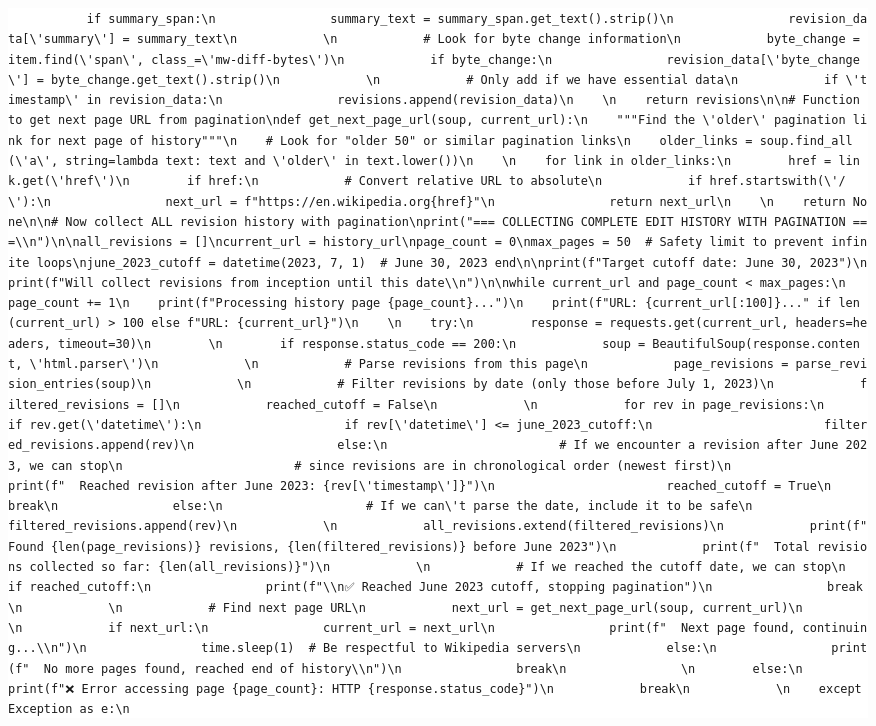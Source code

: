 ```
           if summary_span:\n                summary_text = summary_span.get_text().strip()\n                revision_data[\'summary\'] = summary_text\n            \n            # Look for byte change information\n            byte_change = item.find(\'span\', class_=\'mw-diff-bytes\')\n            if byte_change:\n                revision_data[\'byte_change\'] = byte_change.get_text().strip()\n            \n            # Only add if we have essential data\n            if \'timestamp\' in revision_data:\n                revisions.append(revision_data)\n    \n    return revisions\n\n# Function to get next page URL from pagination\ndef get_next_page_url(soup, current_url):\n    """Find the \'older\' pagination link for next page of history"""\n    # Look for "older 50" or similar pagination links\n    older_links = soup.find_all(\'a\', string=lambda text: text and \'older\' in text.lower())\n    \n    for link in older_links:\n        href = link.get(\'href\')\n        if href:\n            # Convert relative URL to absolute\n            if href.startswith(\'/\'):\n                next_url = f"https://en.wikipedia.org{href}"\n                return next_url\n    \n    return None\n\n# Now collect ALL revision history with pagination\nprint("=== COLLECTING COMPLETE EDIT HISTORY WITH PAGINATION ===\\n")\n\nall_revisions = []\ncurrent_url = history_url\npage_count = 0\nmax_pages = 50  # Safety limit to prevent infinite loops\njune_2023_cutoff = datetime(2023, 7, 1)  # June 30, 2023 end\n\nprint(f"Target cutoff date: June 30, 2023")\nprint(f"Will collect revisions from inception until this date\\n")\n\nwhile current_url and page_count < max_pages:\n    page_count += 1\n    print(f"Processing history page {page_count}...")\n    print(f"URL: {current_url[:100]}..." if len(current_url) > 100 else f"URL: {current_url}")\n    \n    try:\n        response = requests.get(current_url, headers=headers, timeout=30)\n        \n        if response.status_code == 200:\n            soup = BeautifulSoup(response.content, \'html.parser\')\n            \n            # Parse revisions from this page\n            page_revisions = parse_revision_entries(soup)\n            \n            # Filter revisions by date (only those before July 1, 2023)\n            filtered_revisions = []\n            reached_cutoff = False\n            \n            for rev in page_revisions:\n                if rev.get(\'datetime\'):\n                    if rev[\'datetime\'] <= june_2023_cutoff:\n                        filtered_revisions.append(rev)\n                    else:\n                        # If we encounter a revision after June 2023, we can stop\n                        # since revisions are in chronological order (newest first)\n                        print(f"  Reached revision after June 2023: {rev[\'timestamp\']}")\n                        reached_cutoff = True\n                        break\n                else:\n                    # If we can\'t parse the date, include it to be safe\n                    filtered_revisions.append(rev)\n            \n            all_revisions.extend(filtered_revisions)\n            print(f"  Found {len(page_revisions)} revisions, {len(filtered_revisions)} before June 2023")\n            print(f"  Total revisions collected so far: {len(all_revisions)}")\n            \n            # If we reached the cutoff date, we can stop\n            if reached_cutoff:\n                print(f"\\n✅ Reached June 2023 cutoff, stopping pagination")\n                break\n            \n            # Find next page URL\n            next_url = get_next_page_url(soup, current_url)\n            \n            if next_url:\n                current_url = next_url\n                print(f"  Next page found, continuing...\\n")\n                time.sleep(1)  # Be respectful to Wikipedia servers\n            else:\n                print(f"  No more pages found, reached end of history\\n")\n                break\n                \n        else:\n            print(f"❌ Error accessing page {page_count}: HTTP {response.status_code}")\n            break\n            \n    except Exception as e:\n  
